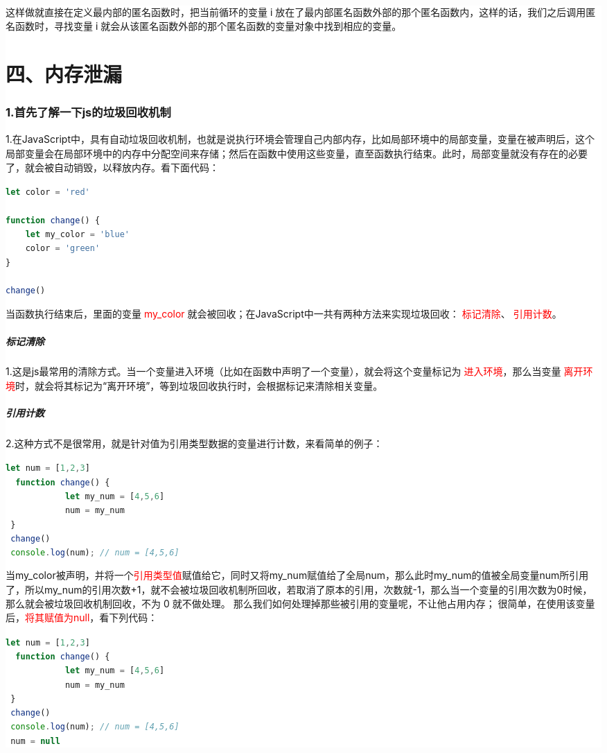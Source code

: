 这样做就直接在定义最内部的匿名函数时，把当前循环的变量 i 放在了最内部匿名函数外部的那个匿名函数内，这样的话，我们之后调用匿名函数时，寻找变量 i 就会从该匿名函数外部的那个匿名函数的变量对象中找到相应的变量。

# 四、内存泄漏

### 1.首先了解一下js的垃圾回收机制

1.在JavaScript中，具有自动垃圾回收机制，也就是说执行环境会管理自己内部内存，比如局部环境中的局部变量，变量在被声明后，这个局部变量会在局部环境中的内存中分配空间来存储；然后在函数中使用这些变量，直至函数执行结束。此时，局部变量就没有存在的必要了，就会被自动销毁，以释放内存。看下面代码：

```javascript
let color = 'red'

function change() {
	let my_color = 'blue'
	color = 'green'
}

change()
```

当函数执行结束后，里面的变量<font color='red'> my_color </font>就会被回收；在JavaScript中一共有两种方法来实现垃圾回收：<font color='red'> 标记清除</font>、<font color='red'> 引用计数</font>。

##### 标记清除

1.这是js最常用的清除方式。当一个变量进入环境（比如在函数中声明了一个变量），就会将这个变量标记为<font color='red'> 进入环境</font>，那么当变量<font color='red'> 离开环境</font>时，就会将其标记为“离开环境”，等到垃圾回收执行时，会根据标记来清除相关变量。

##### 引用计数

2.这种方式不是很常用，就是针对值为引用类型数据的变量进行计数，来看简单的例子：

```javascript
let num = [1,2,3]
  function change() {
            let my_num = [4,5,6]
            num = my_num 
 }
 change()
 console.log(num); // num = [4,5,6]
```

当my_color被声明，并将一个<font color='red'>引用类型值</font>赋值给它，同时又将my_num赋值给了全局num，那么此时my_num的值被全局变量num所引用了，所以my_num的引用次数+1，就不会被垃圾回收机制所回收，若取消了原本的引用，次数就-1，那么当一个变量的引用次数为0时候，那么就会被垃圾回收机制回收，不为 0 就不做处理。
那么我们如何处理掉那些被引用的变量呢，不让他占用内存；
很简单，在使用该变量后，<font color='red'>将其赋值为null</font>，看下列代码：

```javascript
let num = [1,2,3]
  function change() {
            let my_num = [4,5,6]
            num = my_num 
 }
 change()
 console.log(num); // num = [4,5,6]
 num = null
```
